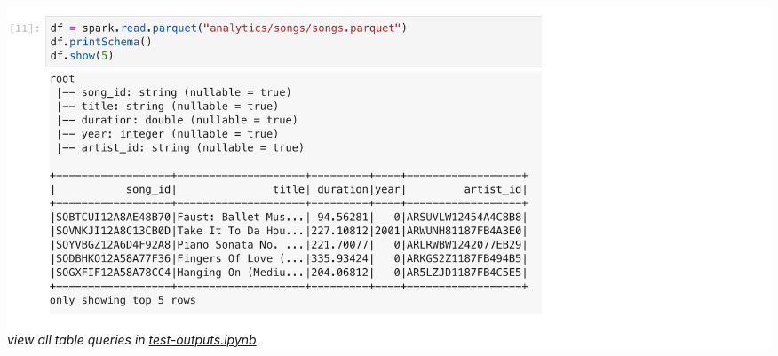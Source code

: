 <img src="assets/songs-table-verify.png" width="70%" align="top-left" alt="" title="Sample query" />

_view all table queries in [test-outputs.ipynb](test-outputs.ipynb)_
